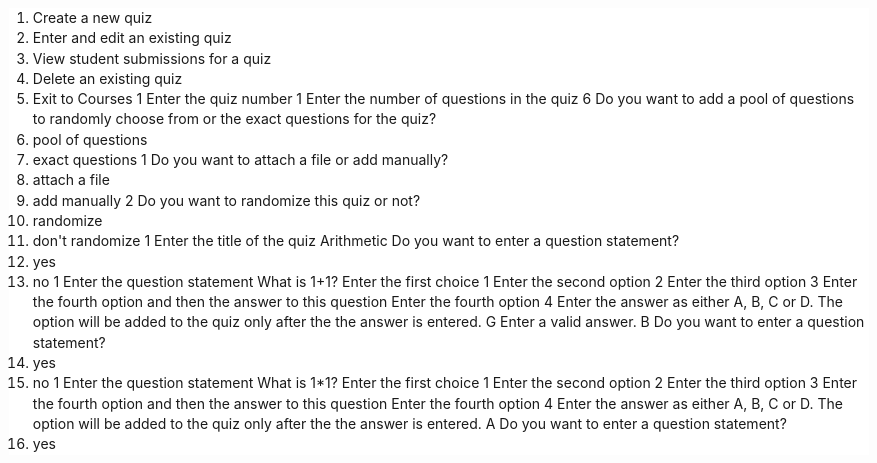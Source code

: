 1. Create a new quiz
2. Enter and edit an existing quiz
3. View student submissions for a quiz
4. Delete an existing quiz
5. Exit to Courses
1
Enter the quiz number
1
Enter the number of questions in the quiz
6
Do you want to add a pool of questions to randomly choose from or the exact questions for the quiz?
1. pool of questions
2. exact questions
1
Do you want to attach a file or add manually?
1. attach a file
2. add manually
2
Do you want to randomize this quiz or not?
1. randomize
2. don't randomize
1
Enter the title of the quiz
Arithmetic
Do you want to enter a question statement?
1. yes
2. no
1
Enter the question statement
What is 1+1?
Enter the first choice
1
Enter the second option
2
Enter the third option
3
Enter the fourth option and then the answer to this question
Enter the fourth option
4
Enter the answer as either A, B, C or D. The option will be added to the quiz only after the the answer is entered.
G
Enter a valid answer.
B
Do you want to enter a question statement?
1. yes
2. no
1
Enter the question statement
What is 1*1?
Enter the first choice
1
Enter the second option
2
Enter the third option
3
Enter the fourth option and then the answer to this question
Enter the fourth option
4
Enter the answer as either A, B, C or D. The option will be added to the quiz only after the the answer is entered.
A
Do you want to enter a question statement?
1. yes